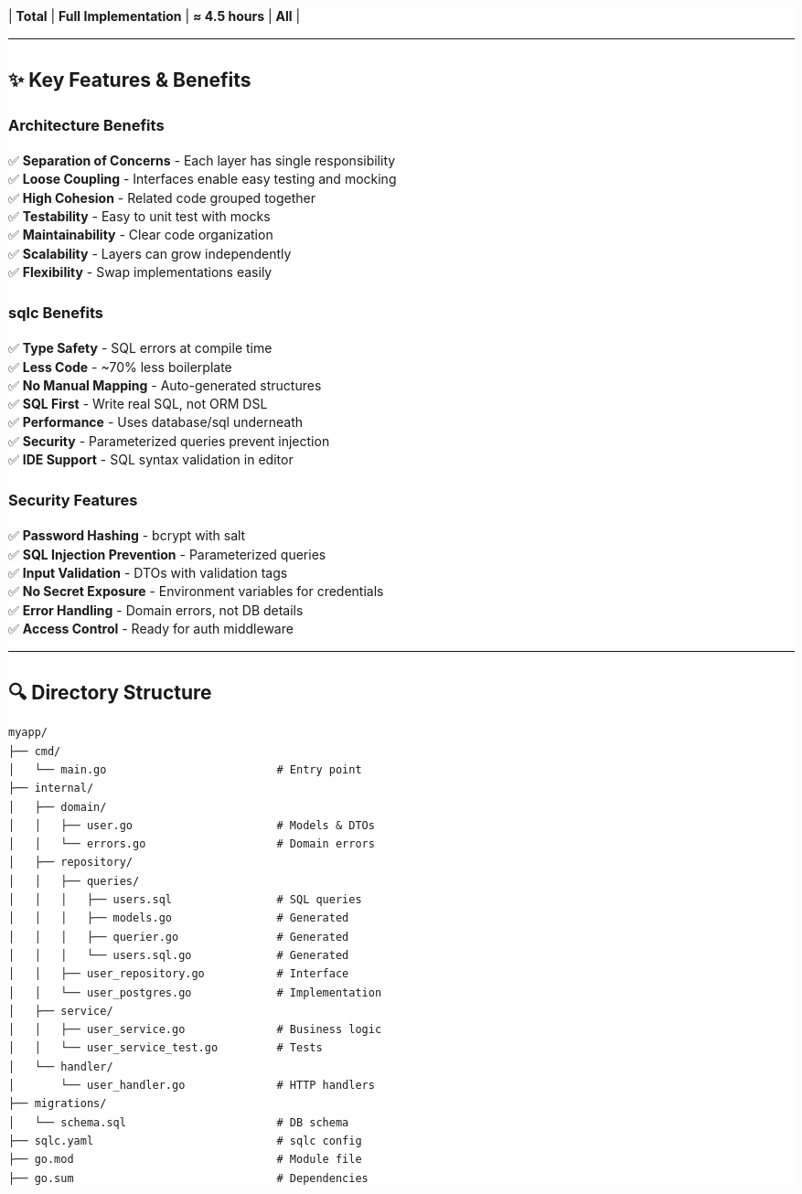 | **Total** | **Full Implementation** | **≈ 4.5 hours** | **All** |

---

## ✨ Key Features & Benefits

### Architecture Benefits
✅ **Separation of Concerns** - Each layer has single responsibility  
✅ **Loose Coupling** - Interfaces enable easy testing and mocking  
✅ **High Cohesion** - Related code grouped together  
✅ **Testability** - Easy to unit test with mocks  
✅ **Maintainability** - Clear code organization  
✅ **Scalability** - Layers can grow independently  
✅ **Flexibility** - Swap implementations easily  

### sqlc Benefits
✅ **Type Safety** - SQL errors at compile time  
✅ **Less Code** - ~70% less boilerplate  
✅ **No Manual Mapping** - Auto-generated structures  
✅ **SQL First** - Write real SQL, not ORM DSL  
✅ **Performance** - Uses database/sql underneath  
✅ **Security** - Parameterized queries prevent injection  
✅ **IDE Support** - SQL syntax validation in editor  

### Security Features
✅ **Password Hashing** - bcrypt with salt  
✅ **SQL Injection Prevention** - Parameterized queries  
✅ **Input Validation** - DTOs with validation tags  
✅ **No Secret Exposure** - Environment variables for credentials  
✅ **Error Handling** - Domain errors, not DB details  
✅ **Access Control** - Ready for auth middleware  

---

## 🔍 Directory Structure

```
myapp/
├── cmd/
│   └── main.go                          # Entry point
├── internal/
│   ├── domain/
│   │   ├── user.go                      # Models & DTOs
│   │   └── errors.go                    # Domain errors
│   ├── repository/
│   │   ├── queries/
│   │   │   ├── users.sql                # SQL queries
│   │   │   ├── models.go                # Generated
│   │   │   ├── querier.go               # Generated
│   │   │   └── users.sql.go             # Generated
│   │   ├── user_repository.go           # Interface
│   │   └── user_postgres.go             # Implementation
│   ├── service/
│   │   ├── user_service.go              # Business logic
│   │   └── user_service_test.go         # Tests
│   └── handler/
│       └── user_handler.go              # HTTP handlers
├── migrations/
│   └── schema.sql                       # DB schema
├── sqlc.yaml                            # sqlc config
├── go.mod                               # Module file
├── go.sum                               # Dependencies
```